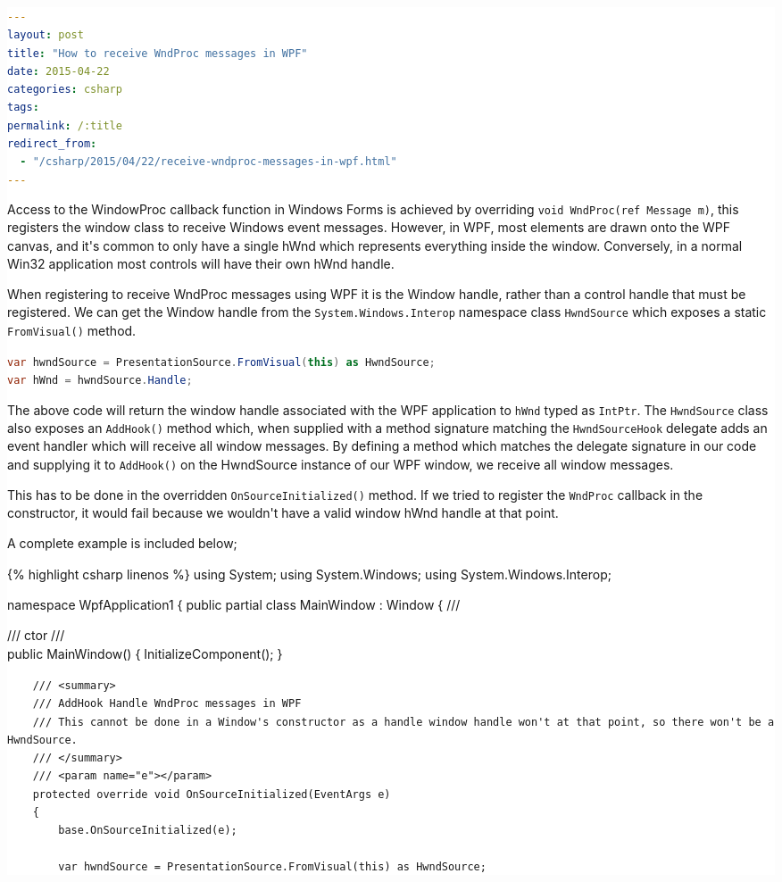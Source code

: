 ```yaml
---
layout: post
title: "How to receive WndProc messages in WPF"
date: 2015-04-22
categories: csharp
tags: 
permalink: /:title
redirect_from:
  - "/csharp/2015/04/22/receive-wndproc-messages-in-wpf.html"
---
```


Access to the WindowProc callback function in Windows Forms is achieved by overriding `void WndProc(ref Message m)`, this registers the window class to receive Windows event messages. However, in WPF, most elements are drawn onto the WPF canvas, and it's common to only have a single hWnd which represents everything inside the window. Conversely, in a normal Win32 application most controls will have their own hWnd handle.

When registering to receive WndProc messages using WPF it is the Window handle, rather than a control handle that must be registered. We can get the Window handle from the `System.Windows.Interop` namespace class `HwndSource` which exposes a static `FromVisual()` method.

```csharp
var hwndSource = PresentationSource.FromVisual(this) as HwndSource;
var hWnd = hwndSource.Handle;
```
The above code will return the window handle associated with the WPF application to `hWnd` typed as `IntPtr`. The `HwndSource` class also exposes an `AddHook()` method which, when supplied with a method signature matching the `HwndSourceHook` delegate adds an event handler which will receive all window messages. By defining a method which matches the delegate signature in our code and supplying it to `AddHook()` on the HwndSource instance of our WPF window, we receive all window messages.

This has to be done in the overridden `OnSourceInitialized()` method. If we tried to register the `WndProc` callback in the constructor, it would fail because we wouldn't have a valid window hWnd handle at that point.

A complete example is included below;



{% highlight csharp linenos %}
using System;
using System.Windows;
using System.Windows.Interop;

namespace WpfApplication1
{
    public partial class MainWindow : Window
    {
        /// <summary>
        /// ctor
        /// </summary>
        public MainWindow()
        {
            InitializeComponent();
        }

        /// <summary>
        /// AddHook Handle WndProc messages in WPF
        /// This cannot be done in a Window's constructor as a handle window handle won't at that point, so there won't be a HwndSource.
        /// </summary>
        /// <param name="e"></param>
        protected override void OnSourceInitialized(EventArgs e)
        {
            base.OnSourceInitialized(e);

            var hwndSource = PresentationSource.FromVisual(this) as HwndSource;